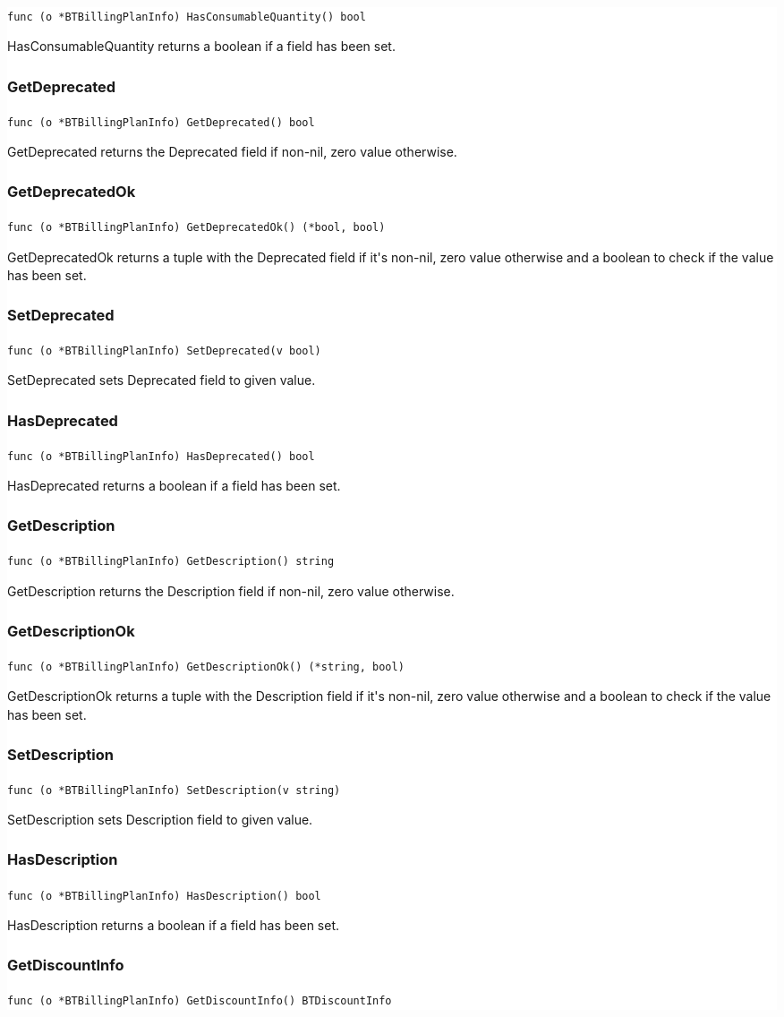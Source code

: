 `func (o *BTBillingPlanInfo) HasConsumableQuantity() bool`

HasConsumableQuantity returns a boolean if a field has been set.

### GetDeprecated

`func (o *BTBillingPlanInfo) GetDeprecated() bool`

GetDeprecated returns the Deprecated field if non-nil, zero value otherwise.

### GetDeprecatedOk

`func (o *BTBillingPlanInfo) GetDeprecatedOk() (*bool, bool)`

GetDeprecatedOk returns a tuple with the Deprecated field if it's non-nil, zero value otherwise
and a boolean to check if the value has been set.

### SetDeprecated

`func (o *BTBillingPlanInfo) SetDeprecated(v bool)`

SetDeprecated sets Deprecated field to given value.

### HasDeprecated

`func (o *BTBillingPlanInfo) HasDeprecated() bool`

HasDeprecated returns a boolean if a field has been set.

### GetDescription

`func (o *BTBillingPlanInfo) GetDescription() string`

GetDescription returns the Description field if non-nil, zero value otherwise.

### GetDescriptionOk

`func (o *BTBillingPlanInfo) GetDescriptionOk() (*string, bool)`

GetDescriptionOk returns a tuple with the Description field if it's non-nil, zero value otherwise
and a boolean to check if the value has been set.

### SetDescription

`func (o *BTBillingPlanInfo) SetDescription(v string)`

SetDescription sets Description field to given value.

### HasDescription

`func (o *BTBillingPlanInfo) HasDescription() bool`

HasDescription returns a boolean if a field has been set.

### GetDiscountInfo

`func (o *BTBillingPlanInfo) GetDiscountInfo() BTDiscountInfo`
